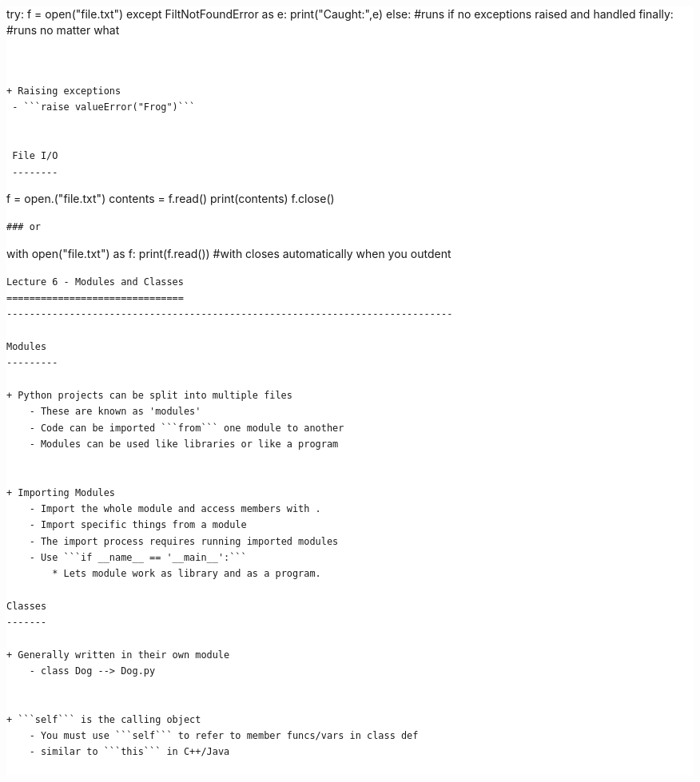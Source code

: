 ```
```
 try:
     f = open("file.txt")
 except FiltNotFoundError as e:
     print("Caught:",e)
 else:
     #runs if no exceptions raised and handled
 finally:
     #runs no matter what
```


+ Raising exceptions
 - ```raise valueError("Frog")```


 File I/O
 --------

 ```
 f = open.("file.txt")
 contents = f.read()
 print(contents)
 f.close()
 ```
### or

 ```
 with open("file.txt") as f:
     print(f.read())
#with closes automatically when you outdent
```
Lecture 6 - Modules and Classes
===============================
------------------------------------------------------------------------------

Modules
---------

+ Python projects can be split into multiple files
    - These are known as 'modules'
    - Code can be imported ```from``` one module to another
    - Modules can be used like libraries or like a program


+ Importing Modules
    - Import the whole module and access members with .
    - Import specific things from a module
    - The import process requires running imported modules
    - Use ```if __name__ == '__main__':```
        * Lets module work as library and as a program.

Classes
-------

+ Generally written in their own module
    - class Dog --> Dog.py


+ ```self``` is the calling object
    - You must use ```self``` to refer to member funcs/vars in class def
    - similar to ```this``` in C++/Java


```